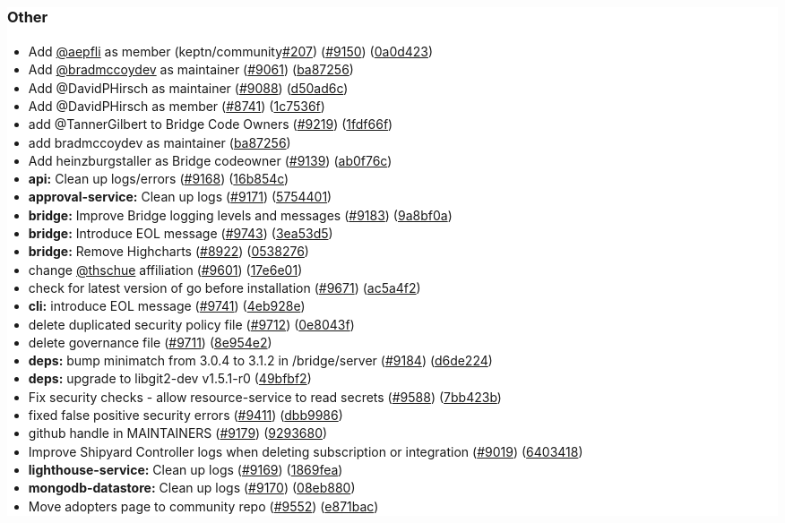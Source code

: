 
### Other

* Add [@aepfli](https://github.com/aepfli) as member (keptn/community[#207](https://github.com/BiLaL-159/keptn/issues/207)) ([#9150](https://github.com/BiLaL-159/keptn/issues/9150)) ([0a0d423](https://github.com/BiLaL-159/keptn/commit/0a0d4235e0d9ca229ecff7159e1e5d654e49f9a0))
* Add [@bradmccoydev](https://github.com/bradmccoydev) as maintainer ([#9061](https://github.com/BiLaL-159/keptn/issues/9061)) ([ba87256](https://github.com/BiLaL-159/keptn/commit/ba872568a37acc61c77d76bdb07d2393c7a4c8ed))
* Add @DavidPHirsch as maintainer ([#9088](https://github.com/BiLaL-159/keptn/issues/9088)) ([d50ad6c](https://github.com/BiLaL-159/keptn/commit/d50ad6cc00254ebc32e1b2bb9269f5e69929ba19))
* Add @DavidPHirsch as member ([#8741](https://github.com/BiLaL-159/keptn/issues/8741)) ([1c7536f](https://github.com/BiLaL-159/keptn/commit/1c7536f86c0f83f31af52e9ad040574e2d53dc57))
* add @TannerGilbert to Bridge Code Owners ([#9219](https://github.com/BiLaL-159/keptn/issues/9219)) ([1fdf66f](https://github.com/BiLaL-159/keptn/commit/1fdf66f223735be04312fbb839e8a5bfdf2ab97a))
* add bradmccoydev as maintainer ([ba87256](https://github.com/BiLaL-159/keptn/commit/ba872568a37acc61c77d76bdb07d2393c7a4c8ed))
* Add heinzburgstaller as Bridge codeowner ([#9139](https://github.com/BiLaL-159/keptn/issues/9139)) ([ab0f76c](https://github.com/BiLaL-159/keptn/commit/ab0f76cbd43337fb7b8fe02d023e73aa95e24c3d))
* **api:** Clean up logs/errors ([#9168](https://github.com/BiLaL-159/keptn/issues/9168)) ([16b854c](https://github.com/BiLaL-159/keptn/commit/16b854c28ae8ed957f46deb25a5e40ea86658b65))
* **approval-service:** Clean up logs ([#9171](https://github.com/BiLaL-159/keptn/issues/9171)) ([5754401](https://github.com/BiLaL-159/keptn/commit/5754401580c7c141763a83ba039f82c8e335accb))
* **bridge:** Improve Bridge logging levels and messages ([#9183](https://github.com/BiLaL-159/keptn/issues/9183)) ([9a8bf0a](https://github.com/BiLaL-159/keptn/commit/9a8bf0a17545a64bd4654d54f88fe44f93ac04ce))
* **bridge:** Introduce EOL message ([#9743](https://github.com/BiLaL-159/keptn/issues/9743)) ([3ea53d5](https://github.com/BiLaL-159/keptn/commit/3ea53d5d400784acdea3783000daa6ff036d9b7d))
* **bridge:** Remove Highcharts ([#8922](https://github.com/BiLaL-159/keptn/issues/8922)) ([0538276](https://github.com/BiLaL-159/keptn/commit/05382762340fe7b056df3e31ac4f83ae3d7087ab))
* change [@thschue](https://github.com/thschue) affiliation ([#9601](https://github.com/BiLaL-159/keptn/issues/9601)) ([17e6e01](https://github.com/BiLaL-159/keptn/commit/17e6e01ddd608226bae82fd5800405db95e5d61b))
* check for latest version of go before installation ([#9671](https://github.com/BiLaL-159/keptn/issues/9671)) ([ac5a4f2](https://github.com/BiLaL-159/keptn/commit/ac5a4f2dba93bf691056ba62545fc9e4f2e42a25))
* **cli:** introduce EOL message ([#9741](https://github.com/BiLaL-159/keptn/issues/9741)) ([4eb928e](https://github.com/BiLaL-159/keptn/commit/4eb928e1d2c46831ab33ddd814e95a9808fd087a))
* delete duplicated security policy file ([#9712](https://github.com/BiLaL-159/keptn/issues/9712)) ([0e8043f](https://github.com/BiLaL-159/keptn/commit/0e8043fc63ade69bfc0fb59c1d0fed931ab31aa7))
* delete governance file ([#9711](https://github.com/BiLaL-159/keptn/issues/9711)) ([8e954e2](https://github.com/BiLaL-159/keptn/commit/8e954e2bd2c8fad5fc178d86eaaa7d71a83d09e5))
* **deps:** bump minimatch from 3.0.4 to 3.1.2 in /bridge/server ([#9184](https://github.com/BiLaL-159/keptn/issues/9184)) ([d6de224](https://github.com/BiLaL-159/keptn/commit/d6de224776710b7b18236a83f1b7c8a782a9f613))
* **deps:** upgrade to libgit2-dev v1.5.1-r0 ([49bfbf2](https://github.com/BiLaL-159/keptn/commit/49bfbf22e84f8480c77c00fd4d38ffb96b558bd1))
* Fix security checks - allow resource-service to read secrets ([#9588](https://github.com/BiLaL-159/keptn/issues/9588)) ([7bb423b](https://github.com/BiLaL-159/keptn/commit/7bb423bce530d67a64d02048053dfa50b7c02635))
* fixed false positive security errors ([#9411](https://github.com/BiLaL-159/keptn/issues/9411)) ([dbb9986](https://github.com/BiLaL-159/keptn/commit/dbb99861bf85d7472ef94906723c8e0ff3273573))
* github handle in MAINTAINERS ([#9179](https://github.com/BiLaL-159/keptn/issues/9179)) ([9293680](https://github.com/BiLaL-159/keptn/commit/929368046b017691702f31ba11a6ddf003ae4a18))
* Improve Shipyard Controller logs when deleting subscription or integration ([#9019](https://github.com/BiLaL-159/keptn/issues/9019)) ([6403418](https://github.com/BiLaL-159/keptn/commit/64034184dfdd637e111545a7c9cc881f8f30f958))
* **lighthouse-service:** Clean up logs ([#9169](https://github.com/BiLaL-159/keptn/issues/9169)) ([1869fea](https://github.com/BiLaL-159/keptn/commit/1869fea07447e4f339906067813ead168066c570))
* **mongodb-datastore:** Clean up logs ([#9170](https://github.com/BiLaL-159/keptn/issues/9170)) ([08eb880](https://github.com/BiLaL-159/keptn/commit/08eb8806c4bc641e52bdce2aa1f5265500099b15))
* Move adopters page to community repo ([#9552](https://github.com/BiLaL-159/keptn/issues/9552)) ([e871bac](https://github.com/BiLaL-159/keptn/commit/e871bacc253e9e9b8e66b177bcc6f7a66ab07247))